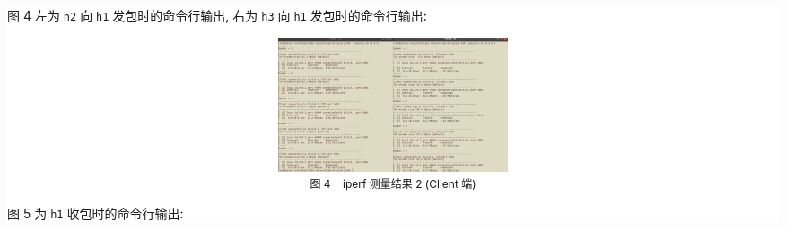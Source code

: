 图 4 左为 `h2` 向 `h1` 发包时的命令行输出, 右为 `h3` 向 `h1` 发包时的命令行输出:

<figure style="text-align:center">
    <img src="readme.assets/h2h3-toh1.png" alt="h2h3-toh1" style="zoom:25%;" />
    <figcaption style="font-size:9pt">
        图 4 &nbsp;&nbsp; iperf 测量结果 2 (Client 端)
    </figcaption>
</figure>

图 5 为 `h1` 收包时的命令行输出:

<figure style="text-align:center">
